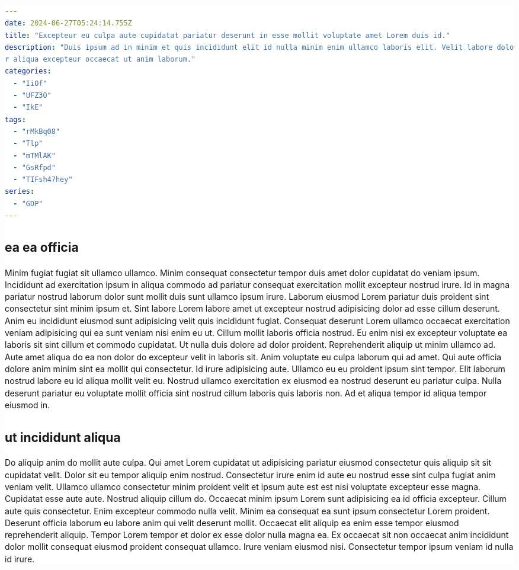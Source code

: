 ```yaml
---
date: 2024-06-27T05:24:14.755Z
title: "Excepteur eu culpa aute cupidatat pariatur deserunt in esse mollit voluptate amet Lorem duis id."
description: "Duis ipsum ad in minim et quis incididunt elit id nulla minim enim ullamco laboris elit. Velit labore dolor aliqua excepteur occaecat ut anim laborum."
categories:
  - "IiOf"
  - "UFZ3O"
  - "IkE"
tags:
  - "rMkBq08"
  - "Tlp"
  - "mTMlAK"
  - "GsRfpd"
  - "TIFsh47hey"
series:
  - "GDP"
---
```



## ea ea officia

Minim fugiat fugiat sit ullamco ullamco. Minim consequat consectetur tempor duis amet dolor cupidatat do veniam ipsum. Incididunt ad exercitation ipsum in aliqua commodo ad pariatur consequat exercitation mollit excepteur nostrud irure. Id in magna pariatur nostrud laborum dolor sunt mollit duis sunt ullamco ipsum irure. Laborum eiusmod Lorem pariatur duis proident sint consectetur sint minim ipsum et. Sint labore Lorem labore amet ut excepteur nostrud adipisicing dolor ad esse cillum deserunt. Anim eu incididunt eiusmod sunt adipisicing velit quis incididunt fugiat.
Consequat deserunt Lorem ullamco occaecat exercitation veniam adipisicing qui ea sunt veniam nisi enim eu ut. Cillum mollit laboris officia nostrud. Eu enim nisi ex excepteur voluptate ea laboris sit sint cillum et commodo cupidatat. Ut nulla duis dolore ad dolor proident. Reprehenderit aliquip ut minim ullamco ad. Aute amet aliqua do ea non dolor do excepteur velit in laboris sit.
Anim voluptate eu culpa laborum qui ad amet. Qui aute officia dolore anim minim sint ea mollit qui consectetur. Id irure adipisicing aute. Ullamco eu eu proident ipsum sint tempor. Elit laborum nostrud labore eu id aliqua mollit velit eu. Nostrud ullamco exercitation ex eiusmod ea nostrud deserunt eu pariatur culpa. Nulla deserunt pariatur eu voluptate mollit officia sint nostrud cillum laboris quis laboris non. Ad et aliqua tempor id aliqua tempor eiusmod in.

## ut incididunt aliqua

Do aliquip anim do mollit aute culpa. Qui amet Lorem cupidatat ut adipisicing pariatur eiusmod consectetur quis aliquip sit sit cupidatat velit. Dolor sit eu tempor aliquip enim nostrud. Consectetur irure enim id aute eu nostrud esse sint culpa fugiat anim veniam velit.
Ullamco ullamco consectetur minim proident velit et ipsum aute est est nisi voluptate excepteur esse magna. Cupidatat esse aute aute. Nostrud aliquip cillum do. Occaecat minim ipsum Lorem sunt adipisicing ea id officia excepteur. Cillum aute quis consectetur. Enim excepteur commodo nulla velit. Minim ea consequat ea sunt ipsum consectetur Lorem proident. Deserunt officia laborum eu labore anim qui velit deserunt mollit.
Occaecat elit aliquip ea enim esse tempor eiusmod reprehenderit aliquip. Tempor Lorem tempor et dolor ex esse dolor nulla magna ea. Ex occaecat sit non occaecat anim incididunt dolor mollit consequat eiusmod proident consequat ullamco. Irure veniam eiusmod nisi. Consectetur tempor ipsum veniam id nulla id irure.
